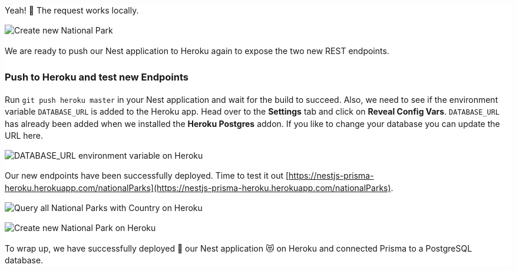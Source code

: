 </div>

Yeah! 🎉 The request works locally.

<div shortcode="figure" caption="Create new National Park">

![Create new National Park](assets/img/blog/deploy-nestjs-with-prisma-to-heroku/optimized/new-national-park-dev.png)

</div>

We are ready to push our Nest application to Heroku again to expose the two new REST endpoints.

### Push to Heroku and test new Endpoints

Run `git push heroku master` in your Nest application and wait for the build to succeed. Also, we need to see if the environment variable `DATABASE_URL` is added to the Heroku app. Head over to the **Settings** tab and click on **Reveal Config Vars**. `DATABASE_URL` has already been added when we installed the **Heroku Postgres** addon. If you like to change your database you can update the URL here.

<div shortcode="figure" caption="DATABASE_URL environment variable on Heroku">

![DATABASE_URL environment variable on Heroku](assets/img/blog/deploy-nestjs-with-prisma-to-heroku/optimized/heroku-config-vars.png)

</div>

Our new endpoints have been successfully deployed. Time to test it out [https://nestjs-prisma-heroku.herokuapp.com/nationalParks](https://nestjs-prisma-heroku.herokuapp.com/nationalParks).

<div shortcode="figure" caption="Query all National Parks with Country on Heroku">

![Query all National Parks with Country on Heroku](assets/img/blog/deploy-nestjs-with-prisma-to-heroku/optimized/query-national-parks-heroku.png)

</div>

<div shortcode="figure" caption="Create new National Park on Heroku">

![Create new National Park on Heroku](assets/img/blog/deploy-nestjs-with-prisma-to-heroku/optimized/new-national-park-heroku.png)

</div>

To wrap up, we have successfully deployed 🚀 our Nest application 😻 on Heroku and connected Prisma to a PostgreSQL database.
